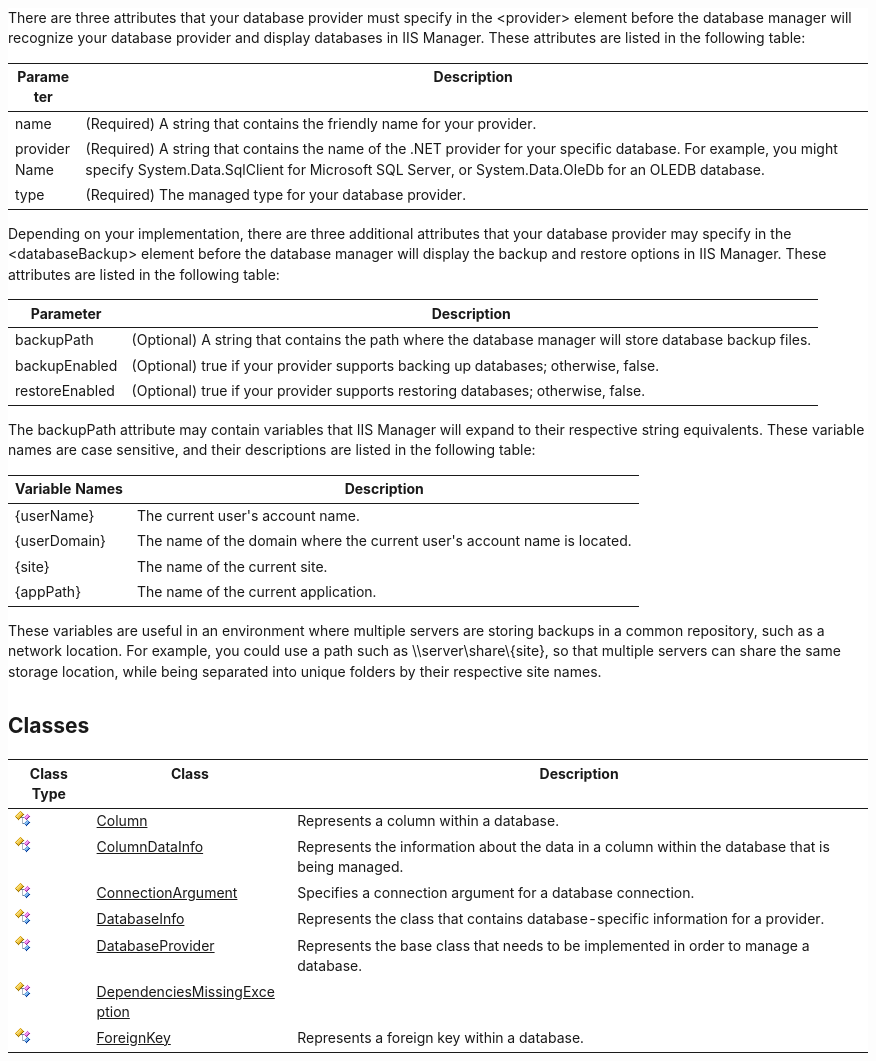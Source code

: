 There are three attributes that your database provider must specify in the \<provider\> element before the database manager will recognize your database provider and display databases in IIS Manager. These attributes are listed in the following table:

|Parameter|Description|
|--- |--- |
|name|(Required) A string that contains the friendly name for your provider.|
|providerName|(Required) A string that contains the name of the .NET provider for your specific database. For example, you might specify System.Data.SqlClient for Microsoft SQL Server, or System.Data.OleDb for an OLEDB database.|
|type|(Required) The managed type for your database provider.|

Depending on your implementation, there are three additional attributes that your database provider may specify in the \<databaseBackup\> element before the database manager will display the backup and restore options in IIS Manager. These attributes are listed in the following table:

|Parameter|Description|
|--- |--- |
|backupPath|(Optional) A string that contains the path where the database manager will store database backup files.|
|backupEnabled|(Optional) true if your provider supports backing up databases; otherwise, false.|
|restoreEnabled|(Optional) true if your provider supports restoring databases; otherwise, false.|

The backupPath attribute may contain variables that IIS Manager will expand to their respective string equivalents. These variable names are case sensitive, and their descriptions are listed in the following table:

|Variable Names|Description|
|--- |--- |
|{userName}|The current user's account name.|
|{userDomain}|The name of the domain where the current user's account name is located.|
|{site}|The name of the current site.|
|{appPath}|The name of the current application.|

These variables are useful in an environment where multiple servers are storing backups in a common repository, such as a network location. For example, you could use a path such as \\\\server\\share\\{site}, so that multiple servers can share the same storage location, while being separated into unique folders by their respective site names.

## Classes

|Class Type|Class|Description|
|--- |--- |--- |
|![Public class](images/Dd566080.pubclass(en-us,VS.90).gif "Public class")|[Column](column-class-microsoft-web-management-databasemanager.md)|Represents a column within a database.|
|![Public class](images/Dd566080.pubclass(en-us,VS.90).gif "Public class")|[ColumnDataInfo](columndatainfo-class-microsoft-web-management-databasemanager.md)|Represents the information about the data in a column within the database that is being managed.|
|![Public class](images/Dd566080.pubclass(en-us,VS.90).gif "Public class")|[ConnectionArgument](connectionargument-class-microsoft-web-management-databasemanager.md)|Specifies a connection argument for a database connection.|
|![Public class](images/Dd566080.pubclass(en-us,VS.90).gif "Public class")|[DatabaseInfo](databaseinfo-class-microsoft-web-management-databasemanager.md)|Represents the class that contains database-specific information for a provider.|
|![Public class](images/Dd566080.pubclass(en-us,VS.90).gif "Public class")|[DatabaseProvider](databaseprovider-class-microsoft-web-management-databasemanager.md)|Represents the base class that needs to be implemented in order to manage a database.|
|![Public class](images/Dd566080.pubclass(en-us,VS.90).gif "Public class")|[DependenciesMissingException](dependenciesmissingexception-class-microsoft-web-management-databasemanager.md)||
|![Public class](images/Dd566080.pubclass(en-us,VS.90).gif "Public class")|[ForeignKey](foreignkey-class-microsoft-web-management-databasemanager.md)|Represents a foreign key within a database.|